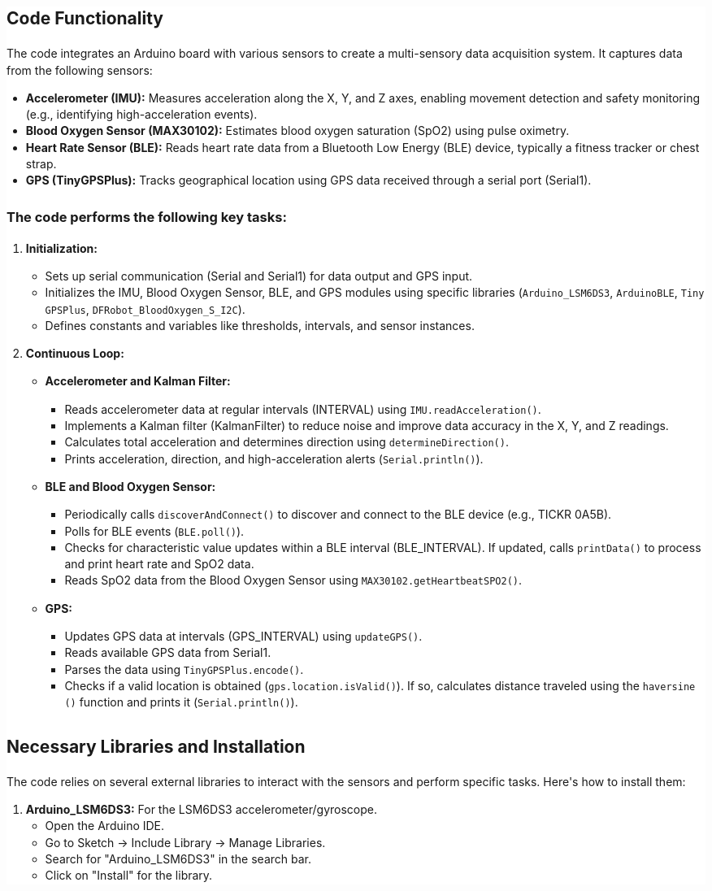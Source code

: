## Code Functionality

The code integrates an Arduino board with various sensors to create a multi-sensory data acquisition system. It captures data from the following sensors:

- **Accelerometer (IMU):** Measures acceleration along the X, Y, and Z axes, enabling movement detection and safety monitoring (e.g., identifying high-acceleration events).
- **Blood Oxygen Sensor (MAX30102):** Estimates blood oxygen saturation (SpO2) using pulse oximetry.
- **Heart Rate Sensor (BLE):** Reads heart rate data from a Bluetooth Low Energy (BLE) device, typically a fitness tracker or chest strap.
- **GPS (TinyGPSPlus):** Tracks geographical location using GPS data received through a serial port (Serial1).

### The code performs the following key tasks:

1. **Initialization:**
    - Sets up serial communication (Serial and Serial1) for data output and GPS input.
    - Initializes the IMU, Blood Oxygen Sensor, BLE, and GPS modules using specific libraries (`Arduino_LSM6DS3`, `ArduinoBLE`, `TinyGPSPlus`, `DFRobot_BloodOxygen_S_I2C`).
    - Defines constants and variables like thresholds, intervals, and sensor instances.

2. **Continuous Loop:**
    - **Accelerometer and Kalman Filter:**
        - Reads accelerometer data at regular intervals (INTERVAL) using `IMU.readAcceleration()`.
        - Implements a Kalman filter (KalmanFilter) to reduce noise and improve data accuracy in the X, Y, and Z readings.
        - Calculates total acceleration and determines direction using `determineDirection()`.
        - Prints acceleration, direction, and high-acceleration alerts (`Serial.println()`).

    - **BLE and Blood Oxygen Sensor:**
        - Periodically calls `discoverAndConnect()` to discover and connect to the BLE device (e.g., TICKR 0A5B).
        - Polls for BLE events (`BLE.poll()`).
        - Checks for characteristic value updates within a BLE interval (BLE_INTERVAL). If updated, calls `printData()` to process and print heart rate and SpO2 data.
        - Reads SpO2 data from the Blood Oxygen Sensor using `MAX30102.getHeartbeatSPO2()`.

    - **GPS:**
        - Updates GPS data at intervals (GPS_INTERVAL) using `updateGPS()`.
        - Reads available GPS data from Serial1.
        - Parses the data using `TinyGPSPlus.encode()`.
        - Checks if a valid location is obtained (`gps.location.isValid()`). If so, calculates distance traveled using the `haversine()` function and prints it (`Serial.println()`).

## Necessary Libraries and Installation

The code relies on several external libraries to interact with the sensors and perform specific tasks. Here's how to install them:

1. **Arduino_LSM6DS3:** For the LSM6DS3 accelerometer/gyroscope.
    - Open the Arduino IDE.
    - Go to Sketch -> Include Library -> Manage Libraries.
    - Search for "Arduino_LSM6DS3" in the search bar.
    - Click on "Install" for the library.
